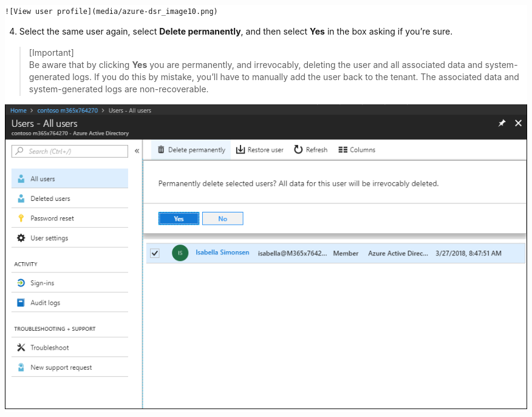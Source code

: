     ![View user profile](media/azure-dsr_image10.png)

4.  Select the same user again, select **Delete permanently**, and then select **Yes** in the box asking if you’re sure.

>[Important]  
>Be aware that by clicking **Yes** you are permanently, and irrevocably, deleting the user and all associated data and system-generated logs. If you do this by mistake, you’ll have to manually add the user back to the tenant. The associated data and system-generated logs are non-recoverable.

   ![View user work information](media/azure-dsr_image11.png)
